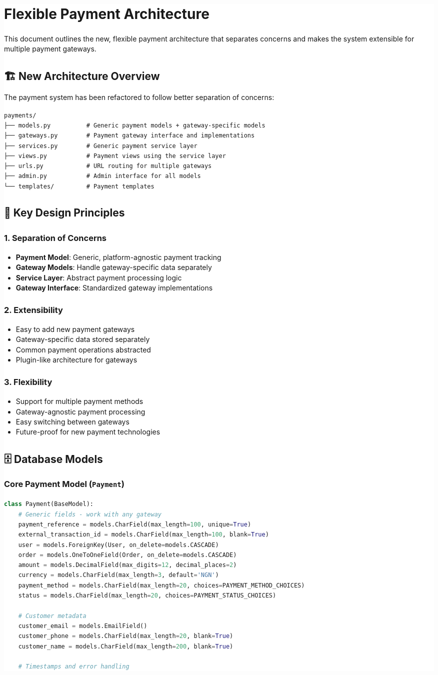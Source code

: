# Flexible Payment Architecture

This document outlines the new, flexible payment architecture that separates concerns and makes the system extensible for multiple payment gateways.

## 🏗️ **New Architecture Overview**

The payment system has been refactored to follow better separation of concerns:

```
payments/
├── models.py          # Generic payment models + gateway-specific models
├── gateways.py        # Payment gateway interface and implementations
├── services.py        # Generic payment service layer
├── views.py           # Payment views using the service layer
├── urls.py            # URL routing for multiple gateways
├── admin.py           # Admin interface for all models
└── templates/         # Payment templates
```

## 🔧 **Key Design Principles**

### 1. **Separation of Concerns**
- **Payment Model**: Generic, platform-agnostic payment tracking
- **Gateway Models**: Handle gateway-specific data separately
- **Service Layer**: Abstract payment processing logic
- **Gateway Interface**: Standardized gateway implementations

### 2. **Extensibility**
- Easy to add new payment gateways
- Gateway-specific data stored separately
- Common payment operations abstracted
- Plugin-like architecture for gateways

### 3. **Flexibility**
- Support for multiple payment methods
- Gateway-agnostic payment processing
- Easy switching between gateways
- Future-proof for new payment technologies

## 🗄️ **Database Models**

### **Core Payment Model** (`Payment`)
```python
class Payment(BaseModel):
    # Generic fields - work with any gateway
    payment_reference = models.CharField(max_length=100, unique=True)
    external_transaction_id = models.CharField(max_length=100, blank=True)
    user = models.ForeignKey(User, on_delete=models.CASCADE)
    order = models.OneToOneField(Order, on_delete=models.CASCADE)
    amount = models.DecimalField(max_digits=12, decimal_places=2)
    currency = models.CharField(max_length=3, default='NGN')
    payment_method = models.CharField(max_length=20, choices=PAYMENT_METHOD_CHOICES)
    status = models.CharField(max_length=20, choices=PAYMENT_STATUS_CHOICES)
    
    # Customer metadata
    customer_email = models.EmailField()
    customer_phone = models.CharField(max_length=20, blank=True)
    customer_name = models.CharField(max_length=200, blank=True)
    
    # Timestamps and error handling
```